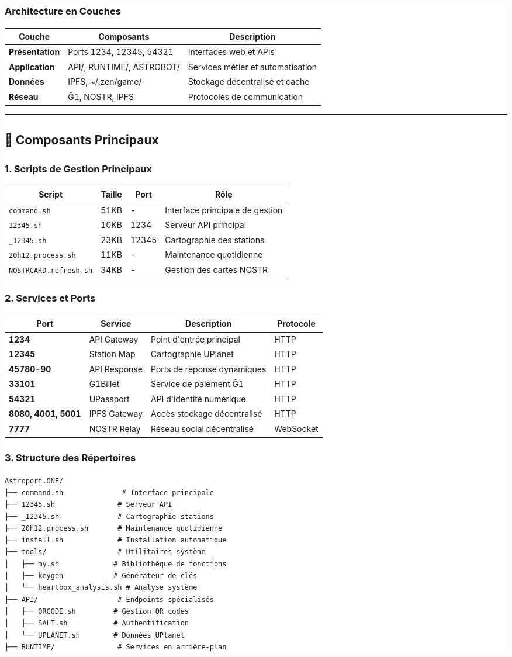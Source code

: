 ### Architecture en Couches

| Couche | Composants | Description |
|--------|------------|-------------|
| **Présentation** | Ports 1234, 12345, 54321 | Interfaces web et APIs |
| **Application** | API/, RUNTIME/, ASTROBOT/ | Services métier et automatisation |
| **Données** | IPFS, ~/.zen/game/ | Stockage décentralisé et cache |
| **Réseau** | Ğ1, NOSTR, IPFS | Protocoles de communication |

---

## 🔧 Composants Principaux

### 1. Scripts de Gestion Principaux

| Script | Taille | Port | Rôle |
|--------|--------|------|------|
| `command.sh` | 51KB | - | Interface principale de gestion |
| `12345.sh` | 10KB | 1234 | Serveur API principal |
| `_12345.sh` | 23KB | 12345 | Cartographie des stations |
| `20h12.process.sh` | 11KB | - | Maintenance quotidienne |
| `NOSTRCARD.refresh.sh` | 34KB | - | Gestion des cartes NOSTR |

### 2. Services et Ports

| Port | Service | Description | Protocole |
|------|---------|-------------|-----------|
| **1234** | API Gateway | Point d'entrée principal | HTTP |
| **12345** | Station Map | Cartographie UPlanet | HTTP |
| **45780-90** | API Response | Ports de réponse dynamiques | HTTP |
| **33101** | G1Billet | Service de paiement Ğ1 | HTTP |
| **54321** | UPassport | API d'identité numérique | HTTP |
| **8080, 4001, 5001** | IPFS Gateway | Accès stockage décentralisé | HTTP |
| **7777** | NOSTR Relay | Réseau social décentralisé | WebSocket |

### 3. Structure des Répertoires

```
Astroport.ONE/
├── command.sh              # Interface principale
├── 12345.sh               # Serveur API
├── _12345.sh              # Cartographie stations
├── 20h12.process.sh       # Maintenance quotidienne
├── install.sh             # Installation automatique
├── tools/                 # Utilitaires système
│   ├── my.sh             # Bibliothèque de fonctions
│   ├── keygen            # Générateur de clés
│   └── heartbox_analysis.sh # Analyse système
├── API/                   # Endpoints spécialisés
│   ├── QRCODE.sh         # Gestion QR codes
│   ├── SALT.sh           # Authentification
│   └── UPLANET.sh        # Données UPlanet
├── RUNTIME/               # Services en arrière-plan
```